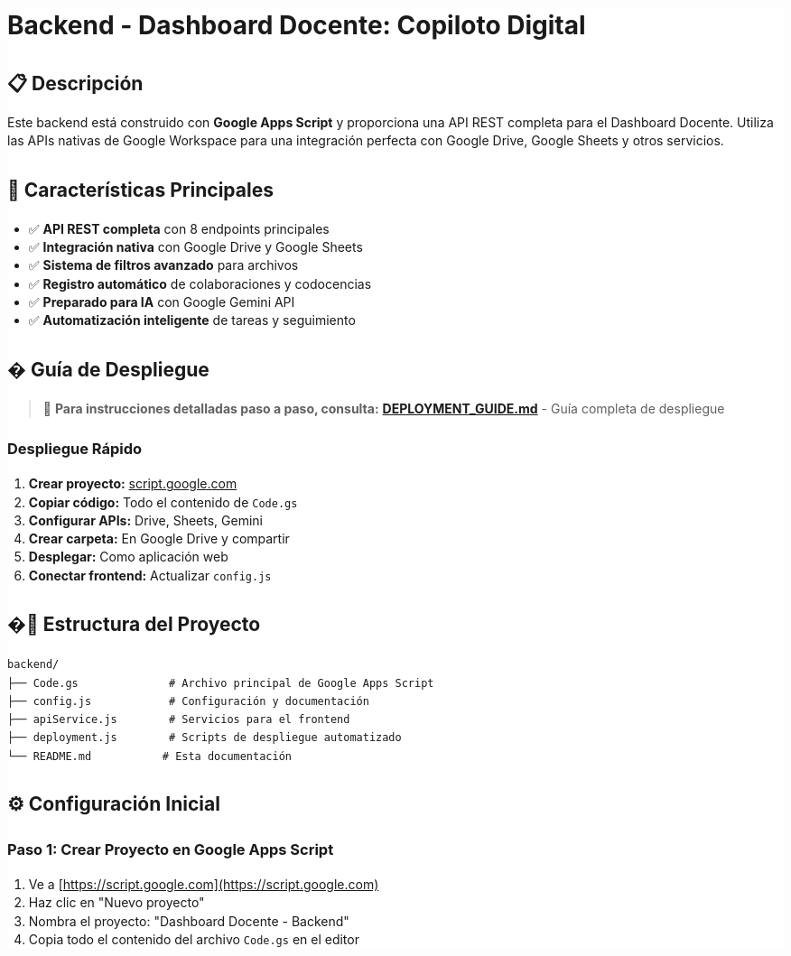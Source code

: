 # Backend - Dashboard Docente: Copiloto Digital

## 📋 Descripción

Este backend está construido con **Google Apps Script** y proporciona una API REST completa para el Dashboard Docente. Utiliza las APIs nativas de Google Workspace para una integración perfecta con Google Drive, Google Sheets y otros servicios.

## 🚀 Características Principales

- ✅ **API REST completa** con 8 endpoints principales
- ✅ **Integración nativa** con Google Drive y Google Sheets
- ✅ **Sistema de filtros avanzado** para archivos
- ✅ **Registro automático** de colaboraciones y codocencias
- ✅ **Preparado para IA** con Google Gemini API
- ✅ **Automatización inteligente** de tareas y seguimiento

## � Guía de Despliegue

> 📖 **Para instrucciones detalladas paso a paso, consulta:**
> **[DEPLOYMENT_GUIDE.md](../DEPLOYMENT_GUIDE.md)** - Guía completa de despliegue

### Despliegue Rápido

1. **Crear proyecto:** [script.google.com](https://script.google.com)
2. **Copiar código:** Todo el contenido de `Code.gs`
3. **Configurar APIs:** Drive, Sheets, Gemini
4. **Crear carpeta:** En Google Drive y compartir
5. **Desplegar:** Como aplicación web
6. **Conectar frontend:** Actualizar `config.js`

## �📁 Estructura del Proyecto

```
backend/
├── Code.gs              # Archivo principal de Google Apps Script
├── config.js            # Configuración y documentación
├── apiService.js        # Servicios para el frontend
├── deployment.js        # Scripts de despliegue automatizado
└── README.md           # Esta documentación
```

## ⚙️ Configuración Inicial

### Paso 1: Crear Proyecto en Google Apps Script

1. Ve a [https://script.google.com](https://script.google.com)
2. Haz clic en "Nuevo proyecto"
3. Nombra el proyecto: "Dashboard Docente - Backend"
4. Copia todo el contenido del archivo `Code.gs` en el editor
